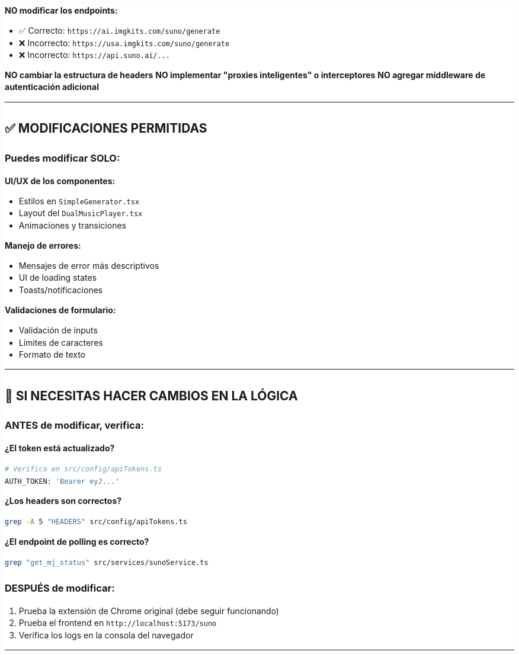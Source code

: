 **NO modificar los endpoints:**
- ✅ Correcto: `https://ai.imgkits.com/suno/generate`
- ❌ Incorrecto: `https://usa.imgkits.com/suno/generate`
- ❌ Incorrecto: `https://api.suno.ai/...`

**NO cambiar la estructura de headers**
**NO implementar "proxies inteligentes" o interceptores**
**NO agregar middleware de autenticación adicional**

---

## ✅ MODIFICACIONES PERMITIDAS

### Puedes modificar SOLO:

**UI/UX de los componentes:**
- Estilos en `SimpleGenerator.tsx`
- Layout del `DualMusicPlayer.tsx`
- Animaciones y transiciones

**Manejo de errores:**
- Mensajes de error más descriptivos
- UI de loading states
- Toasts/notificaciones

**Validaciones de formulario:**
- Validación de inputs
- Límites de caracteres
- Formato de texto

---

## 🔧 SI NECESITAS HACER CAMBIOS EN LA LÓGICA

### ANTES de modificar, verifica:

**¿El token está actualizado?**
```bash
# Verifica en src/config/apiTokens.ts
AUTH_TOKEN: 'Bearer eyJ...'
```

**¿Los headers son correctos?**
```bash
grep -A 5 "HEADERS" src/config/apiTokens.ts
```

**¿El endpoint de polling es correcto?**
```bash
grep "get_mj_status" src/services/sunoService.ts
```

### DESPUÉS de modificar:
1. Prueba la extensión de Chrome original (debe seguir funcionando)
2. Prueba el frontend en `http://localhost:5173/suno`
3. Verifica los logs en la consola del navegador

---